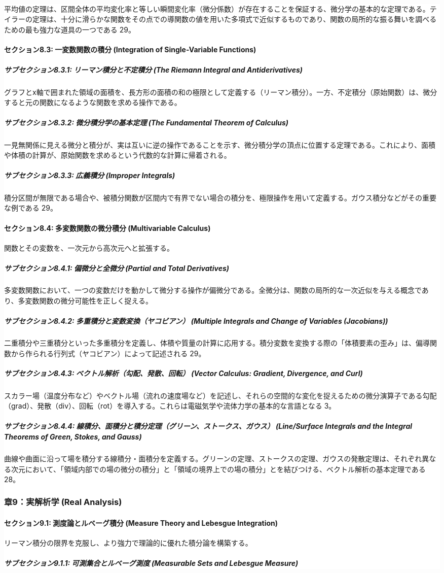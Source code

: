 平均値の定理は、区間全体の平均変化率と等しい瞬間変化率（微分係数）が存在することを保証する、微分学の基本的な定理である。テイラーの定理は、十分に滑らかな関数をその点での導関数の値を用いた多項式で近似するものであり、関数の局所的な振る舞いを調べるための最も強力な道具の一つである 29。

#### **セクション8.3: 一変数関数の積分 (Integration of Single-Variable Functions)**

##### **サブセクション8.3.1: リーマン積分と不定積分 (The Riemann Integral and Antiderivatives)**

グラフとx軸で囲まれた領域の面積を、長方形の面積の和の極限として定義する（リーマン積分）。一方、不定積分（原始関数）は、微分すると元の関数になるような関数を求める操作である。

##### **サブセクション8.3.2: 微分積分学の基本定理 (The Fundamental Theorem of Calculus)**

一見無関係に見える微分と積分が、実は互いに逆の操作であることを示す、微分積分学の頂点に位置する定理である。これにより、面積や体積の計算が、原始関数を求めるという代数的な計算に帰着される。

##### **サブセクション8.3.3: 広義積分 (Improper Integrals)**

積分区間が無限である場合や、被積分関数が区間内で有界でない場合の積分を、極限操作を用いて定義する。ガウス積分などがその重要な例である 29。

#### **セクション8.4: 多変数関数の微分積分 (Multivariable Calculus)**

関数とその変数を、一次元から高次元へと拡張する。

##### **サブセクション8.4.1: 偏微分と全微分 (Partial and Total Derivatives)**

多変数関数において、一つの変数だけを動かして微分する操作が偏微分である。全微分は、関数の局所的な一次近似を与える概念であり、多変数関数の微分可能性を正しく捉える。

##### **サブセクション8.4.2: 多重積分と変数変換（ヤコビアン） (Multiple Integrals and Change of Variables (Jacobians))**

二重積分や三重積分といった多重積分を定義し、体積や質量の計算に応用する。積分変数を変換する際の「体積要素の歪み」は、偏導関数から作られる行列式（ヤコビアン）によって記述される 29。

##### **サブセクション8.4.3: ベクトル解析（勾配、発散、回転） (Vector Calculus: Gradient, Divergence, and Curl)**

スカラー場（温度分布など）やベクトル場（流れの速度場など）を記述し、それらの空間的な変化を捉えるための微分演算子である勾配（grad）、発散（div）、回転（rot）を導入する。これらは電磁気学や流体力学の基本的な言語となる 3。

##### **サブセクション8.4.4: 線積分、面積分と積分定理（グリーン、ストークス、ガウス） (Line/Surface Integrals and the Integral Theorems of Green, Stokes, and Gauss)**

曲線や曲面に沿って場を積分する線積分・面積分を定義する。グリーンの定理、ストークスの定理、ガウスの発散定理は、それぞれ異なる次元において、「領域内部での場の微分の積分」と「領域の境界上での場の積分」とを結びつける、ベクトル解析の基本定理である 28。

### **章9：実解析学 (Real Analysis)**

#### **セクション9.1: 測度論とルベーグ積分 (Measure Theory and Lebesgue Integration)**

リーマン積分の限界を克服し、より強力で理論的に優れた積分論を構築する。

##### **サブセクション9.1.1: 可測集合とルベーグ測度 (Measurable Sets and Lebesgue Measure)**
